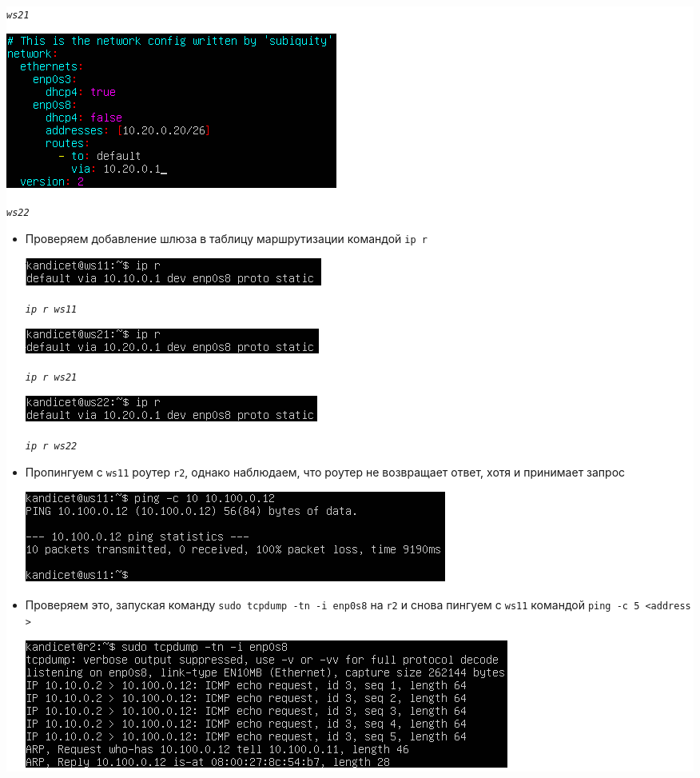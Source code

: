   *`ws21`*
  
  ![ws11](images/5_default_ws22.png)
  
  *`ws22`*

- Проверяем добавление шлюза в таблицу маршрутизации командой `ip r`
  
  ![ws11](images/5_ipr_ws11.png)
  
  *`ip r ws11`*
  
  ![ws11](images/5_ipr_ws21.png)
  
  *`ip r ws21`*
  
  ![ws11](images/5_ipr_ws22.png)
  
  *`ip r ws22`*

- Пропингуем с `ws11` роутер `r2`, однако наблюдаем, что роутер не возвращает ответ, хотя и принимает запрос
  
  ![ws11](images/5_ping_ws11_r2.png)

- Проверяем это, запуская команду `sudo tcpdump -tn -i enp0s8` на `r2` и снова пингуем с `ws11` командой `ping -c 5 <address>`
  
  ![ws11](images/5_tcpdump.png)
  